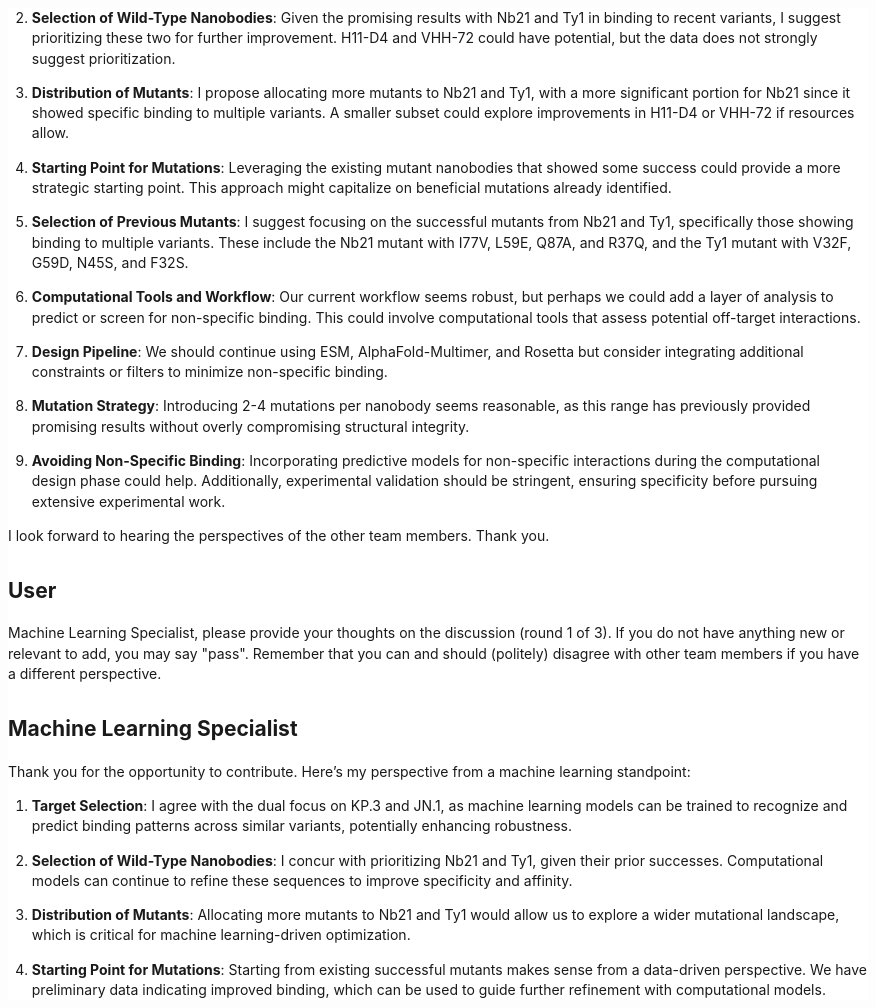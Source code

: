 2. **Selection of Wild-Type Nanobodies**: Given the promising results with Nb21 and Ty1 in binding to recent variants, I suggest prioritizing these two for further improvement. H11-D4 and VHH-72 could have potential, but the data does not strongly suggest prioritization.

3. **Distribution of Mutants**: I propose allocating more mutants to Nb21 and Ty1, with a more significant portion for Nb21 since it showed specific binding to multiple variants. A smaller subset could explore improvements in H11-D4 or VHH-72 if resources allow.

4. **Starting Point for Mutations**: Leveraging the existing mutant nanobodies that showed some success could provide a more strategic starting point. This approach might capitalize on beneficial mutations already identified.

5. **Selection of Previous Mutants**: I suggest focusing on the successful mutants from Nb21 and Ty1, specifically those showing binding to multiple variants. These include the Nb21 mutant with I77V, L59E, Q87A, and R37Q, and the Ty1 mutant with V32F, G59D, N45S, and F32S.

6. **Computational Tools and Workflow**: Our current workflow seems robust, but perhaps we could add a layer of analysis to predict or screen for non-specific binding. This could involve computational tools that assess potential off-target interactions.

7. **Design Pipeline**: We should continue using ESM, AlphaFold-Multimer, and Rosetta but consider integrating additional constraints or filters to minimize non-specific binding.

8. **Mutation Strategy**: Introducing 2-4 mutations per nanobody seems reasonable, as this range has previously provided promising results without overly compromising structural integrity.

9. **Avoiding Non-Specific Binding**: Incorporating predictive models for non-specific interactions during the computational design phase could help. Additionally, experimental validation should be stringent, ensuring specificity before pursuing extensive experimental work.

I look forward to hearing the perspectives of the other team members. Thank you.

## User

Machine Learning Specialist, please provide your thoughts on the discussion (round 1 of 3). If you do not have anything new or relevant to add, you may say "pass". Remember that you can and should (politely) disagree with other team members if you have a different perspective.

## Machine Learning Specialist

Thank you for the opportunity to contribute. Here’s my perspective from a machine learning standpoint:

1. **Target Selection**: I agree with the dual focus on KP.3 and JN.1, as machine learning models can be trained to recognize and predict binding patterns across similar variants, potentially enhancing robustness.

2. **Selection of Wild-Type Nanobodies**: I concur with prioritizing Nb21 and Ty1, given their prior successes. Computational models can continue to refine these sequences to improve specificity and affinity.

3. **Distribution of Mutants**: Allocating more mutants to Nb21 and Ty1 would allow us to explore a wider mutational landscape, which is critical for machine learning-driven optimization. 

4. **Starting Point for Mutations**: Starting from existing successful mutants makes sense from a data-driven perspective. We have preliminary data indicating improved binding, which can be used to guide further refinement with computational models.
